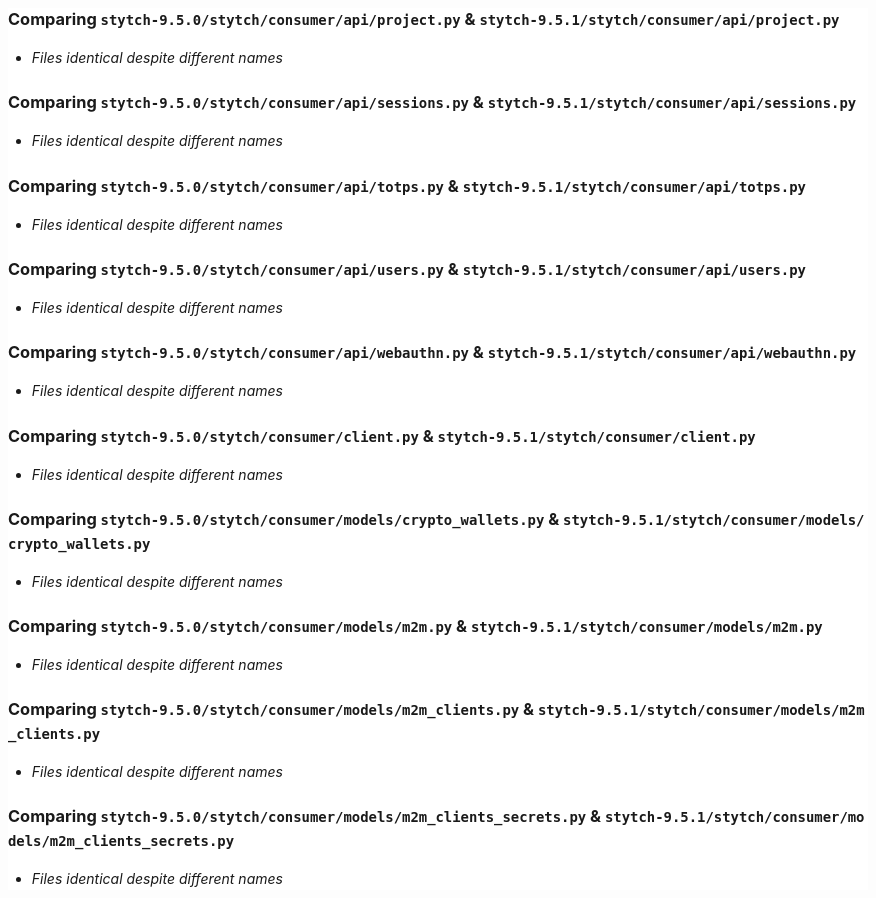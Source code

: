 ### Comparing `stytch-9.5.0/stytch/consumer/api/project.py` & `stytch-9.5.1/stytch/consumer/api/project.py`

 * *Files identical despite different names*

### Comparing `stytch-9.5.0/stytch/consumer/api/sessions.py` & `stytch-9.5.1/stytch/consumer/api/sessions.py`

 * *Files identical despite different names*

### Comparing `stytch-9.5.0/stytch/consumer/api/totps.py` & `stytch-9.5.1/stytch/consumer/api/totps.py`

 * *Files identical despite different names*

### Comparing `stytch-9.5.0/stytch/consumer/api/users.py` & `stytch-9.5.1/stytch/consumer/api/users.py`

 * *Files identical despite different names*

### Comparing `stytch-9.5.0/stytch/consumer/api/webauthn.py` & `stytch-9.5.1/stytch/consumer/api/webauthn.py`

 * *Files identical despite different names*

### Comparing `stytch-9.5.0/stytch/consumer/client.py` & `stytch-9.5.1/stytch/consumer/client.py`

 * *Files identical despite different names*

### Comparing `stytch-9.5.0/stytch/consumer/models/crypto_wallets.py` & `stytch-9.5.1/stytch/consumer/models/crypto_wallets.py`

 * *Files identical despite different names*

### Comparing `stytch-9.5.0/stytch/consumer/models/m2m.py` & `stytch-9.5.1/stytch/consumer/models/m2m.py`

 * *Files identical despite different names*

### Comparing `stytch-9.5.0/stytch/consumer/models/m2m_clients.py` & `stytch-9.5.1/stytch/consumer/models/m2m_clients.py`

 * *Files identical despite different names*

### Comparing `stytch-9.5.0/stytch/consumer/models/m2m_clients_secrets.py` & `stytch-9.5.1/stytch/consumer/models/m2m_clients_secrets.py`

 * *Files identical despite different names*

